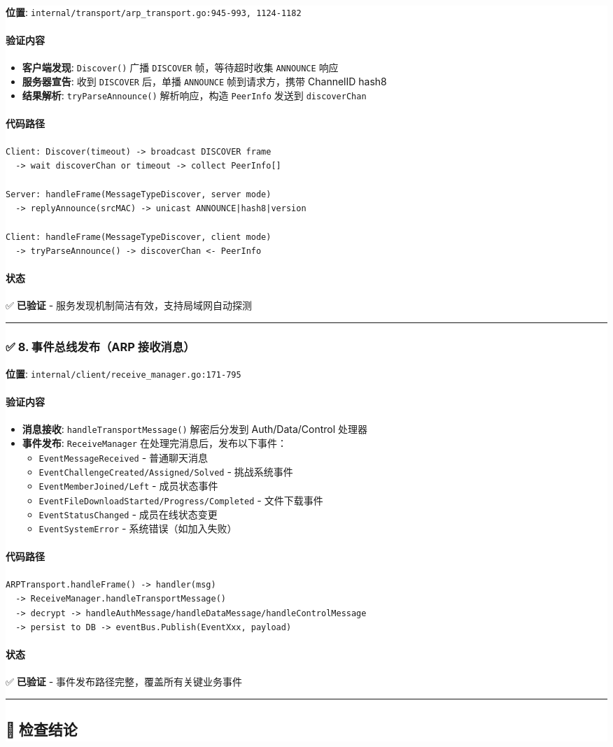 **位置**: `internal/transport/arp_transport.go:945-993, 1124-1182`

#### 验证内容
- **客户端发现**: `Discover()` 广播 `DISCOVER` 帧，等待超时收集 `ANNOUNCE` 响应
- **服务器宣告**: 收到 `DISCOVER` 后，单播 `ANNOUNCE` 帧到请求方，携带 ChannelID hash8
- **结果解析**: `tryParseAnnounce()` 解析响应，构造 `PeerInfo` 发送到 `discoverChan`

#### 代码路径
```
Client: Discover(timeout) -> broadcast DISCOVER frame
  -> wait discoverChan or timeout -> collect PeerInfo[]

Server: handleFrame(MessageTypeDiscover, server mode)
  -> replyAnnounce(srcMAC) -> unicast ANNOUNCE|hash8|version

Client: handleFrame(MessageTypeDiscover, client mode)
  -> tryParseAnnounce() -> discoverChan <- PeerInfo
```

#### 状态
✅ **已验证** - 服务发现机制简洁有效，支持局域网自动探测

---

### ✅ 8. 事件总线发布（ARP 接收消息）

**位置**: `internal/client/receive_manager.go:171-795`

#### 验证内容
- **消息接收**: `handleTransportMessage()` 解密后分发到 Auth/Data/Control 处理器
- **事件发布**: `ReceiveManager` 在处理完消息后，发布以下事件：
  - `EventMessageReceived` - 普通聊天消息
  - `EventChallengeCreated/Assigned/Solved` - 挑战系统事件
  - `EventMemberJoined/Left` - 成员状态事件
  - `EventFileDownloadStarted/Progress/Completed` - 文件下载事件
  - `EventStatusChanged` - 成员在线状态变更
  - `EventSystemError` - 系统错误（如加入失败）

#### 代码路径
```
ARPTransport.handleFrame() -> handler(msg)
  -> ReceiveManager.handleTransportMessage()
  -> decrypt -> handleAuthMessage/handleDataMessage/handleControlMessage
  -> persist to DB -> eventBus.Publish(EventXxx, payload)
```

#### 状态
✅ **已验证** - 事件发布路径完整，覆盖所有关键业务事件

---

## 🎯 检查结论
